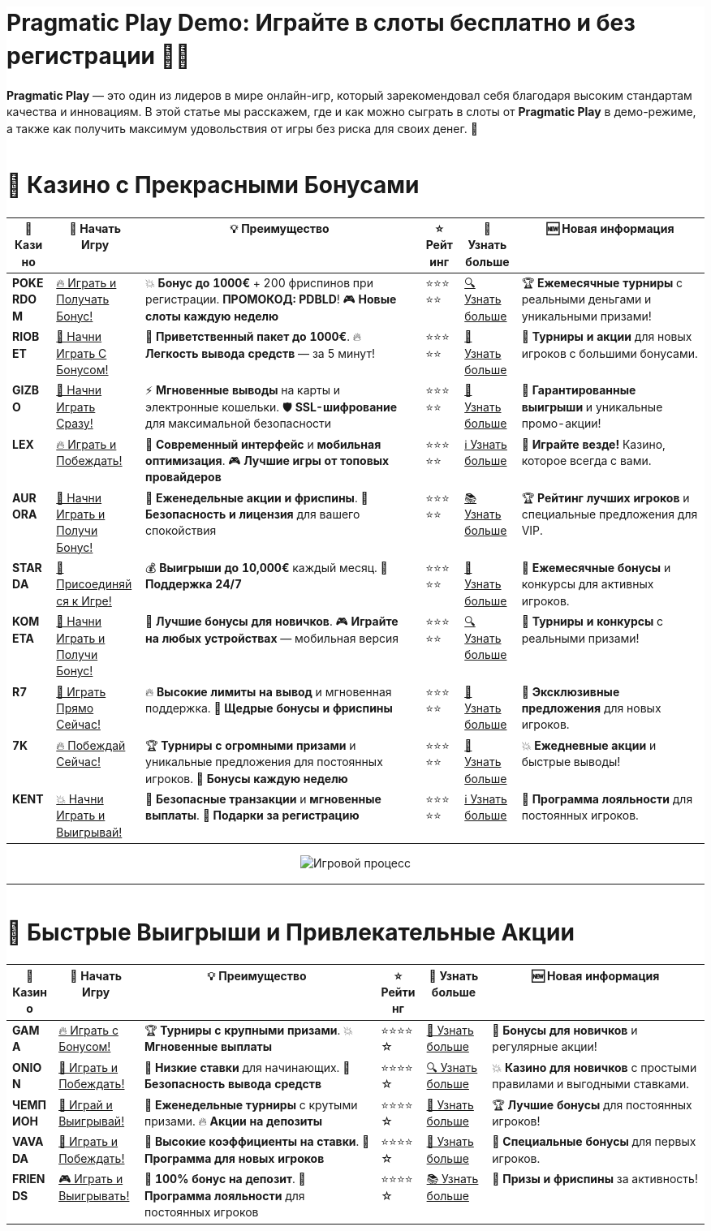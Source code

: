 # **Pragmatic Play Demo: Играйте в слоты бесплатно и без регистрации 🎰🎉**

**Pragmatic Play** — это один из лидеров в мире онлайн-игр, который зарекомендовал себя благодаря высоким стандартам качества и инновациям. В этой статье мы расскажем, где и как можно сыграть в слоты от **Pragmatic Play** в демо-режиме, а также как получить максимум удовольствия от игры без риска для своих денег. 🚀

# 🌟 Казино с Прекрасными Бонусами

| 🎲 **Казино**   | 🔗 **Начать Игру** | 💡 **Преимущество**                                  | ⭐ **Рейтинг** | 🔗 **Узнать больше**  | 🆕 **Новая информация**                        |
|-----------------|--------------------|------------------------------------------------------|----------------|-----------------------|------------------------------------------------|
| **POKERDOM**    | [🔥 Играть и Получать Бонус!](https://brandplay.link/4k77v2yx) | 💥 **Бонус до 1000€** + 200 фриспинов при регистрации. **ПРОМОКОД: PDBLD**! 🎮 **Новые слоты каждую неделю** | ⭐⭐⭐⭐⭐ | [🔍 Узнать больше](https://brandplay.link/4k77v2yx) | 🏆 **Ежемесячные турниры** с реальными деньгами и уникальными призами! |
| **RIOBET**      | [💎 Начни Играть С Бонусом!](https://brandplay.link/7xBLTPyj) | 🤑 **Приветственный пакет до 1000€**. 🔥 **Легкость вывода средств** — за 5 минут! | ⭐⭐⭐⭐⭐ | [📖 Узнать больше](https://brandplay.link/7xBLTPyj) | 🎉 **Турниры и акции** для новых игроков с большими бонусами. |
| **GIZBO**       | [🚀 Начни Играть Сразу!](https://brandplay.link/bprXw4YV) | ⚡ **Мгновенные выводы** на карты и электронные кошельки. 🛡️ **SSL-шифрование** для максимальной безопасности | ⭐⭐⭐⭐⭐ | [📝 Узнать больше](https://brandplay.link/bprXw4YV) | 💸 **Гарантированные выигрыши** и уникальные промо-акции! |
| **LEX**         | [🔥 Играть и Побеждать!](https://brandplay.link/zW4hdDFV) | 🏅 **Современный интерфейс** и **мобильная оптимизация**. 🎮 **Лучшие игры от топовых провайдеров** | ⭐⭐⭐⭐⭐ | [ℹ️ Узнать больше](https://brandplay.link/zW4hdDFV) | 📱 **Играйте везде!** Казино, которое всегда с вами. |
| **AURORA**      | [🌟 Начни Играть и Получи Бонус!](https://10trafic-stat2.com/click/668546556bcc6313411604bd/6766/13032/subaccount) | 🎉 **Еженедельные акции и фриспины**. 🏅 **Безопасность и лицензия** для вашего спокойствия | ⭐⭐⭐⭐⭐ | [📚 Узнать больше](https://10trafic-stat2.com/click/668546556bcc6313411604bd/6766/13032/subaccount) | 🏆 **Рейтинг лучших игроков** и специальные предложения для VIP. |
| **STARDА**      | [🎰 Присоединяйся к Игре!](https://brandplay.link/fB7xwRFL) | 💰 **Выигрыши до 10,000€** каждый месяц. 🌟 **Поддержка 24/7** | ⭐⭐⭐⭐⭐ | [🔎 Узнать больше](https://brandplay.link/fB7xwRFL) | 🎉 **Ежемесячные бонусы** и конкурсы для активных игроков. |
| **KOMETA**      | [🎁 Начни Играть и Получи Бонус!](https://brandplay.link/8ZymQJV8) | 🥇 **Лучшие бонусы для новичков**. 🎮 **Играйте на любых устройствах** — мобильная версия | ⭐⭐⭐⭐⭐ | [🔍 Узнать больше](https://brandplay.link/8ZymQJV8) | 🌟 **Турниры и конкурсы** с реальными призами! |
| **R7**          | [🚀 Играть Прямо Сейчас!](https://brandplay.link/bMd3Yjsw) | 🔥 **Высокие лимиты на вывод** и мгновенная поддержка. 🎉 **Щедрые бонусы и фриспины** | ⭐⭐⭐⭐⭐ | [📖 Узнать больше](https://brandplay.link/bMd3Yjsw) | 🥇 **Эксклюзивные предложения** для новых игроков. |
| **7K**          | [🔥 Побеждай Сейчас!](https://brandplay.link/BvQyFShp) | 🏆 **Турниры с огромными призами** и уникальные предложения для постоянных игроков. 🌟 **Бонусы каждую неделю** | ⭐⭐⭐⭐⭐ | [📝 Узнать больше](https://brandplay.link/BvQyFShp) | 💥 **Ежедневные акции** и быстрые выводы! |
| **KENT**        | [💥 Начни Играть и Выигрывай!](https://brandplay.link/Fv2WP3js) | 🏅 **Безопасные транзакции** и **мгновенные выплаты**. 🎁 **Подарки за регистрацию** | ⭐⭐⭐⭐⭐ | [ℹ️ Узнать больше](https://brandplay.link/Fv2WP3js) | 🥇 **Программа лояльности** для постоянных игроков. |

<div align="center"> <img src="https://vulkangrandofficial-com.site/wp-content/uploads/7/d/d/7dd9a05093181c58786893dc0839331a.jpeg" alt="Игровой процесс" width="70%"> </div>

---
# 🚀 Быстрые Выигрыши и Привлекательные Акции

| 🎲 **Казино**   | 🔗 **Начать Игру** | 💡 **Преимущество**                                  | ⭐ **Рейтинг** | 🔗 **Узнать больше**  | 🆕 **Новая информация**                        |
|-----------------|--------------------|------------------------------------------------------|----------------|-----------------------|------------------------------------------------|
| **GAMA**        | [🔥 Играть с Бонусом!](https://brandplay.link/j6NMKsDz) | 🏆 **Турниры с крупными призами**. 💥 **Мгновенные выплаты** | ⭐⭐⭐⭐☆ | [🔎 Узнать больше](https://brandplay.link/j6NMKsDz) | 🎁 **Бонусы для новичков** и регулярные акции! |
| **ONION**       | [💎 Играть и Побеждать!](https://brandplay.link/zBGRVpQ9) | 🥇 **Низкие ставки** для начинающих. 💸 **Безопасность вывода средств** | ⭐⭐⭐⭐☆ | [🔍 Узнать больше](https://brandplay.link/zBGRVpQ9) | 💥 **Казино для новичков** с простыми правилами и выгодными ставками. |
| **ЧЕМПИОН**     | [🏅 Играй и Выигрывай!](https://temon-gter.cfd/go/lRq?p80412p304504pcc44t17455) | 🏅 **Еженедельные турниры** с крутыми призами. 🔥 **Акции на депозиты** | ⭐⭐⭐⭐☆ | [📖 Узнать больше](https://temon-gter.cfd/go/lRq?p80412p304504pcc44t17455) | 🏆 **Лучшие бонусы** для постоянных игроков! |
| **VAVADA**      | [🚀 Играть и Побеждать!](https://vavadapartner.pro/?promo=ea5c9275-6854-4505-94fc-95ab18221945-linkb2) | 💎 **Высокие коэффициенты на ставки**. 🎉 **Программа для новых игроков** | ⭐⭐⭐⭐☆ | [📝 Узнать больше](https://vavadapartner.pro/?promo=ea5c9275-6854-4505-94fc-95ab18221945-linkb2) | 🏅 **Специальные бонусы** для первых игроков. |
| **FRIENDS**     | [🎮 Играть и Выигрывать!](https://gofriends.fyi/linkb2) | 💸 **100% бонус на депозит**. 💎 **Программа лояльности** для постоянных игроков | ⭐⭐⭐⭐☆ | [📚 Узнать больше](https://gofriends.fyi/linkb2) | 🥇 **Призы и фриспины** за активность! |